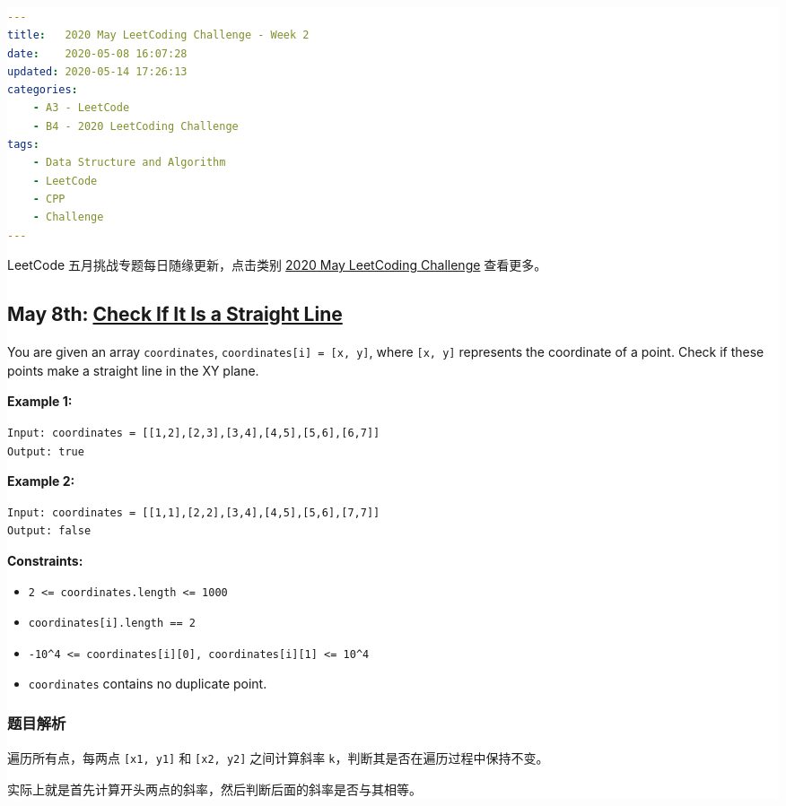 ```yaml
---
title:   2020 May LeetCoding Challenge - Week 2
date:    2020-05-08 16:07:28
updated: 2020-05-14 17:26:13
categories:
    - A3 - LeetCode
    - B4 - 2020 LeetCoding Challenge
tags:
    - Data Structure and Algorithm
    - LeetCode
    - CPP
    - Challenge
---
```


LeetCode 五月挑战专题每日随缘更新，点击类别 [2020 May LeetCoding Challenge](/categories/2020-May-LeetCoding-Challenge/) 查看更多。



## May 8th: [Check If It Is a Straight Line](https://leetcode.com/explore/challenge/card/may-leetcoding-challenge/535/week-2-may-8th-may-14th/3323/)

You are given an array `coordinates`, `coordinates[i] = [x, y]`, where `[x, y]` represents the coordinate of a point. Check if these points make a straight line in the XY plane.

**Example 1:**

```
Input: coordinates = [[1,2],[2,3],[3,4],[4,5],[5,6],[6,7]]
Output: true
```

**Example 2:**

```
Input: coordinates = [[1,1],[2,2],[3,4],[4,5],[5,6],[7,7]]
Output: false
```

**Constraints:**

- `2 <= coordinates.length <= 1000`

- `coordinates[i].length == 2`

- `-10^4 <= coordinates[i][0], coordinates[i][1] <= 10^4`

- `coordinates` contains no duplicate point.

### 题目解析

遍历所有点，每两点 `[x1, y1]` 和 `[x2, y2]` 之间计算斜率 `k`，判断其是否在遍历过程中保持不变。

实际上就是首先计算开头两点的斜率，然后判断后面的斜率是否与其相等。
